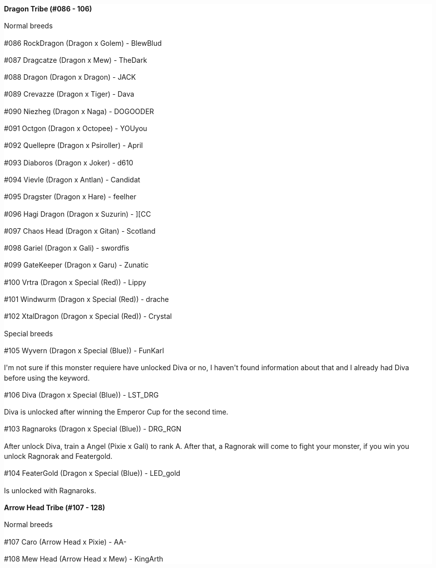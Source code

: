 **Dragon Tribe (#086 - 106)**

Normal breeds

#086 RockDragon (Dragon x Golem) - BlewBlud

#087 Dragcatze (Dragon x Mew) - TheDark

#088 Dragon (Dragon x Dragon) - JACK

#089 Crevazze (Dragon x Tiger) - Dava

#090 Niezheg (Dragon x Naga) - DOGOODER

#091 Octgon (Dragon x Octopee) - YOUyou

#092 Quellepre (Dragon x Psiroller) - April

#093 Diaboros (Dragon x Joker) - d610

#094 Vievle (Dragon x Antlan) - Candidat

#095 Dragster (Dragon x Hare) - feelher

#096 Hagi Dragon (Dragon x Suzurin) - ][CC

#097 Chaos Head (Dragon x Gitan) - Scotland

#098 Gariel (Dragon x Gali) - swordfis

#099 GateKeeper (Dragon x Garu) - Zunatic

#100 Vrtra (Dragon x Special (Red)) - Lippy

#101 Windwurm (Dragon x Special (Red)) - drache

#102 XtalDragon (Dragon x Special (Red)) - Crystal

Special breeds

#105 Wyvern (Dragon x Special (Blue)) - FunKarl

I'm not sure if this monster requiere have unlocked Diva or no, I haven't found information about that and I already had Diva before using the keyword.

#106 Diva (Dragon x Special (Blue)) - LST_DRG

Diva is unlocked after winning the Emperor Cup for the second time.

#103 Ragnaroks (Dragon x Special (Blue)) - DRG_RGN

After unlock Diva, train a Angel (Pixie x Gali) to rank A. After that, a Ragnorak will come to fight your monster, if you win you unlock Ragnorak and Featergold.

#104 FeaterGold (Dragon x Special (Blue)) - LED_gold

Is unlocked with Ragnaroks.

**Arrow Head Tribe (#107 - 128)**

Normal breeds

#107 Caro (Arrow Head x Pixie) - AA-

#108 Mew Head (Arrow Head x Mew) - KingArth
